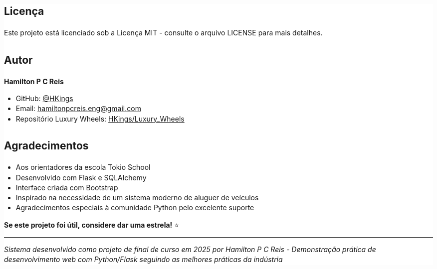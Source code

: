 ## **Licença**

Este projeto está licenciado sob a Licença MIT - consulte o arquivo LICENSE para mais detalhes.

## **Autor**

**Hamilton P C Reis**
* GitHub: [@HKings](https://github.com/HKings)
* Email: hamiltonpcreis.eng@gmail.com
* Repositório Luxury Wheels: [HKings/Luxury_Wheels](https://github.com/HKings/Luxury_Wheels)

## **Agradecimentos**

* Aos orientadores da escola Tokio School 
* Desenvolvido com Flask e SQLAlchemy
* Interface criada com Bootstrap
* Inspirado na necessidade de um sistema moderno de aluguer de veículos
* Agradecimentos especiais à comunidade Python pelo excelente suporte

**Se este projeto foi útil, considere dar uma estrela!** ⭐

---

*Sistema desenvolvido como projeto de final de curso em 2025 por Hamilton P C Reis - Demonstração prática de desenvolvimento web com Python/Flask seguindo as melhores práticas da indústria*
